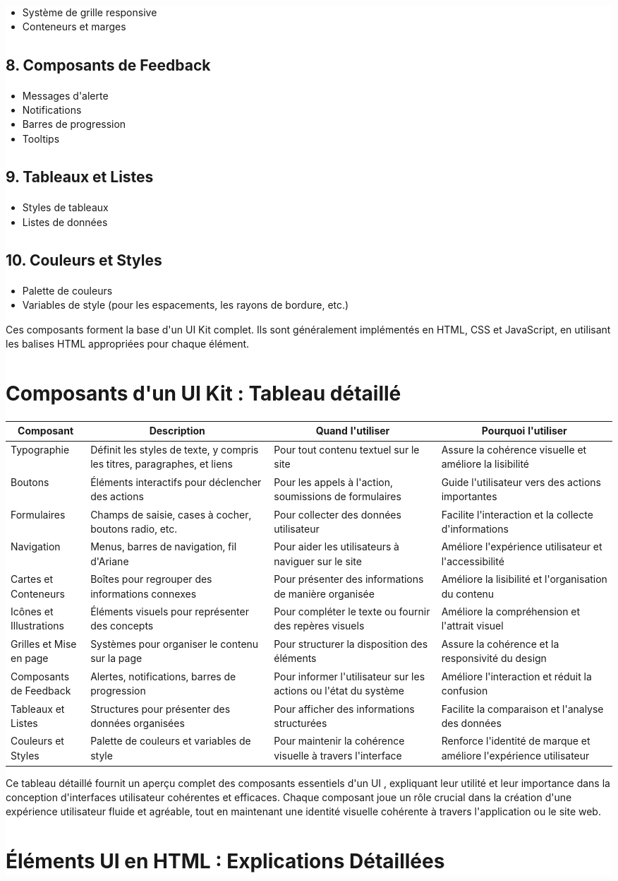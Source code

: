 - Système de grille responsive
- Conteneurs et marges

## 8. Composants de Feedback

- Messages d'alerte
- Notifications
- Barres de progression
- Tooltips

## 9. Tableaux et Listes

- Styles de tableaux
- Listes de données

## 10. Couleurs et Styles

- Palette de couleurs
- Variables de style (pour les espacements, les rayons de bordure, etc.)

Ces composants forment la base d'un UI Kit complet. Ils sont généralement implémentés en HTML, CSS et JavaScript, en utilisant les balises HTML appropriées pour chaque élément.

# Composants d'un UI Kit : Tableau détaillé

| Composant | Description | Quand l'utiliser | Pourquoi l'utiliser |
| --- | --- | --- | --- |
| Typographie | Définit les styles de texte, y compris les titres, paragraphes, et liens | Pour tout contenu textuel sur le site | Assure la cohérence visuelle et améliore la lisibilité |
| Boutons | Éléments interactifs pour déclencher des actions | Pour les appels à l'action, soumissions de formulaires | Guide l'utilisateur vers des actions importantes |
| Formulaires | Champs de saisie, cases à cocher, boutons radio, etc. | Pour collecter des données utilisateur | Facilite l'interaction et la collecte d'informations |
| Navigation | Menus, barres de navigation, fil d'Ariane | Pour aider les utilisateurs à naviguer sur le site | Améliore l'expérience utilisateur et l'accessibilité |
| Cartes et Conteneurs | Boîtes pour regrouper des informations connexes | Pour présenter des informations de manière organisée | Améliore la lisibilité et l'organisation du contenu |
| Icônes et Illustrations | Éléments visuels pour représenter des concepts | Pour compléter le texte ou fournir des repères visuels | Améliore la compréhension et l'attrait visuel |
| Grilles et Mise en page | Systèmes pour organiser le contenu sur la page | Pour structurer la disposition des éléments | Assure la cohérence et la responsivité du design |
| Composants de Feedback | Alertes, notifications, barres de progression | Pour informer l'utilisateur sur les actions ou l'état du système | Améliore l'interaction et réduit la confusion |
| Tableaux et Listes | Structures pour présenter des données organisées | Pour afficher des informations structurées | Facilite la comparaison et l'analyse des données |
| Couleurs et Styles | Palette de couleurs et variables de style | Pour maintenir la cohérence visuelle à travers l'interface | Renforce l'identité de marque et améliore l'expérience utilisateur |

Ce tableau détaillé fournit un aperçu complet des composants essentiels d'un UI , expliquant leur utilité et leur importance dans la conception d'interfaces utilisateur cohérentes et efficaces. Chaque composant joue un rôle crucial dans la création d'une expérience utilisateur fluide et agréable, tout en maintenant une identité visuelle cohérente à travers l'application ou le site web.

# Éléments UI en HTML : Explications Détaillées
